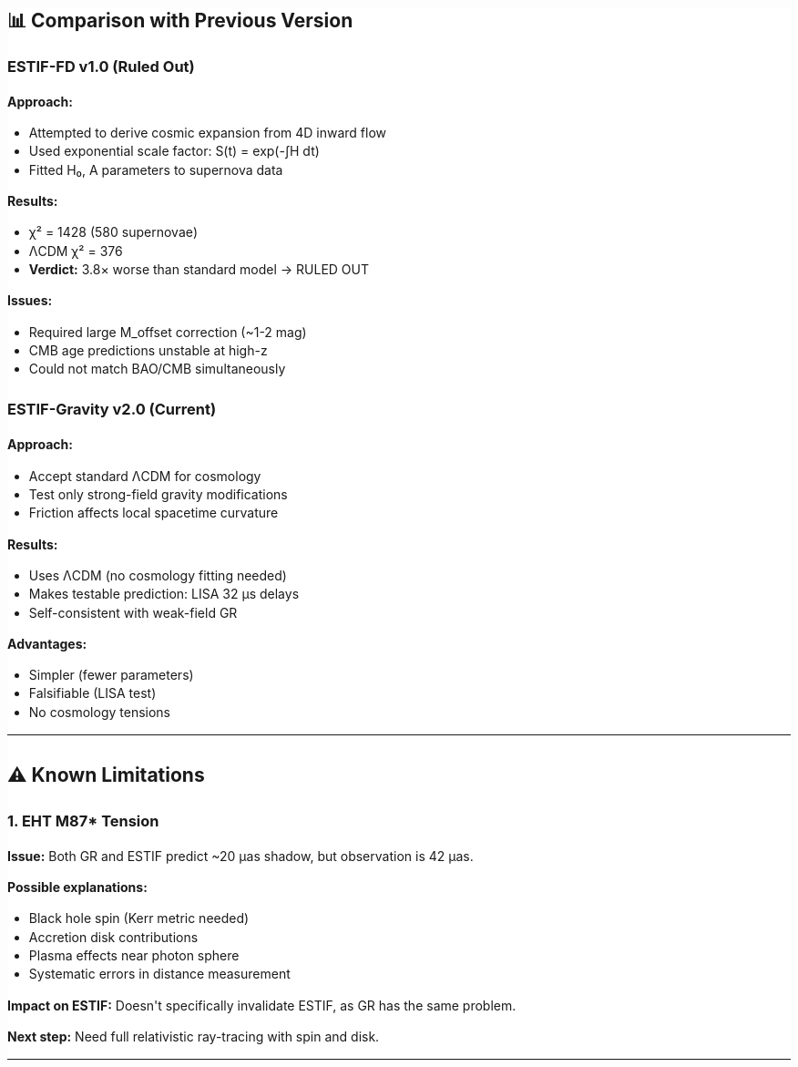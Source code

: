 
## 📊 Comparison with Previous Version

### ESTIF-FD v1.0 (Ruled Out)

**Approach:**
- Attempted to derive cosmic expansion from 4D inward flow
- Used exponential scale factor: S(t) = exp(-∫H dt)
- Fitted H₀, A parameters to supernova data

**Results:**
- χ² = 1428 (580 supernovae)
- ΛCDM χ² = 376
- **Verdict:** 3.8× worse than standard model → RULED OUT

**Issues:**
- Required large M_offset correction (~1-2 mag)
- CMB age predictions unstable at high-z
- Could not match BAO/CMB simultaneously

### ESTIF-Gravity v2.0 (Current)

**Approach:**
- Accept standard ΛCDM for cosmology
- Test only strong-field gravity modifications
- Friction affects local spacetime curvature

**Results:**
- Uses ΛCDM (no cosmology fitting needed)
- Makes testable prediction: LISA 32 μs delays
- Self-consistent with weak-field GR

**Advantages:**
- Simpler (fewer parameters)
- Falsifiable (LISA test)
- No cosmology tensions

---

## ⚠️ Known Limitations

### 1. EHT M87* Tension

**Issue:** Both GR and ESTIF predict ~20 μas shadow, but observation is 42 μas.

**Possible explanations:**
- Black hole spin (Kerr metric needed)
- Accretion disk contributions
- Plasma effects near photon sphere
- Systematic errors in distance measurement

**Impact on ESTIF:** Doesn't specifically invalidate ESTIF, as GR has the same problem.

**Next step:** Need full relativistic ray-tracing with spin and disk.

---